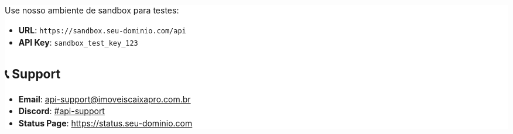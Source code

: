 Use nosso ambiente de sandbox para testes:
- **URL**: `https://sandbox.seu-dominio.com/api`
- **API Key**: `sandbox_test_key_123`

## 📞 Support

- **Email**: api-support@imoveiscaixapro.com.br
- **Discord**: [#api-support](https://discord.gg/imoveiscaixapro)
- **Status Page**: https://status.seu-dominio.com

